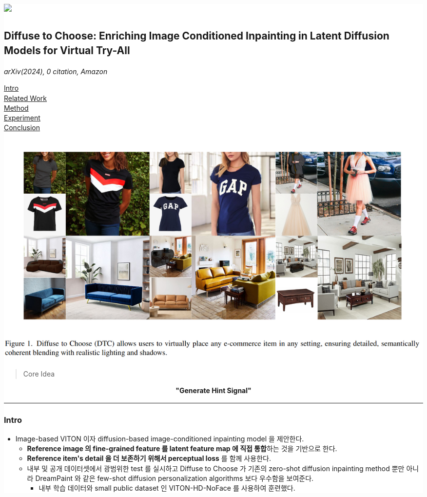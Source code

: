 <img src="https://capsule-render.vercel.app/api?type=waving&color=auto&height=80&section=header&text=Welcome%20Paper%20Review&fontSize=50" width="100%">


## Diffuse to Choose: Enriching Image Conditioned Inpainting in Latent Diffusion Models for Virtual Try-All
*arXiv(2024), 0 citation, Amazon*

[Intro](#intro)</br>
[Related Work](#related-work)</br>
[Method](#method)</br>
[Experiment](#experiment)</br>
[Conclusion](#conclusion)</br>

<p align="center">
<img src='./img1.png'>
</p>

> Core Idea
<div align=center>
<strong>"Generate Hint Signal"</strong></br>
</div>

***

### <strong>Intro</strong>

- Image-based VITON 이자 diffusion-based image-conditioned inpainting model 을 제안한다. 
  - **Reference image 의 fine-grained feature 를 latent feature map 에 직접 통합**하는 것을 기반으로 한다.
  - **Reference item's detail 을 더 보존하기 위해서 perceptual loss** 를 함께 사용한다. 
  - 내부 및 공개 데이터셋에서 광범위한 test 를 실시하고 Diffuse to Choose 가 기존의 zero-shot diffusion inpainting method 뿐만 아니라 DreamPaint 와 같은 few-shot diffusion personalization algorithms 보다 우수함을 보여준다. 
    - 내부 학습 데이터와 small public dataset 인 VITON-HD-NoFace 를 사용하여 훈련했다. 
